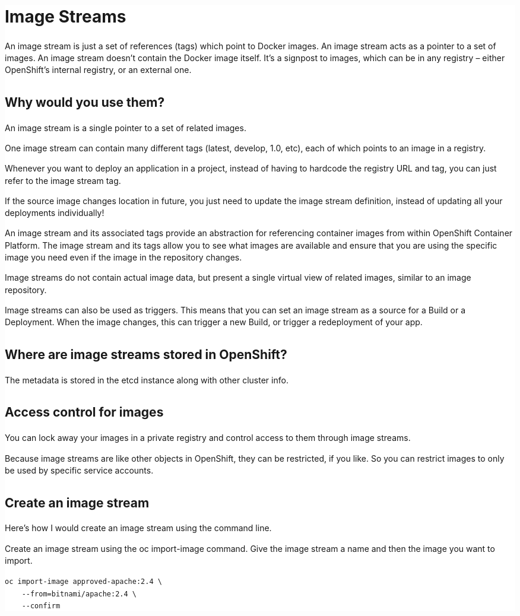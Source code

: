 # Image Streams

An image stream is just a set of references (tags) which point to Docker images. An image stream acts as a pointer to a set of images. An image stream doesn’t contain the Docker image itself. It’s a signpost to images, which can be in any registry – either OpenShift’s internal registry, or an external one.

## Why would you use them?

An image stream is a single pointer to a set of related images.

One image stream can contain many different tags (latest, develop, 1.0, etc), each of which points to an image in a registry.

Whenever you want to deploy an application in a project, instead of having to hardcode the registry URL and tag, you can just refer to the image stream tag.

If the source image changes location in future, you just need to update the image stream definition, instead of updating all your deployments individually!

An image stream and its associated tags provide an abstraction for referencing container images from within OpenShift Container Platform. The image stream and its tags allow you to see what images are available and ensure that you are using the specific image you need even if the image in the repository changes.

Image streams do not contain actual image data, but present a single virtual view of related images, similar to an image repository.

Image streams can also be used as triggers. This means that you can set an image stream as a source for a Build or a Deployment. When the image changes, this can trigger a new Build, or trigger a redeployment of your app.

## Where are image streams stored in OpenShift?

The metadata is stored in the etcd instance along with other cluster info.

## Access control for images

You can lock away your images in a private registry and control access to them through image streams.

Because image streams are like other objects in OpenShift, they can be restricted, if you like. So you can restrict images to only be used by specific service accounts.

## Create an image stream

Here’s how I would create an image stream using the command line.

Create an image stream using the oc import-image command. Give the image stream a name and then the image you want to import.

```
oc import-image approved-apache:2.4 \
    --from=bitnami/apache:2.4 \
    --confirm
```
